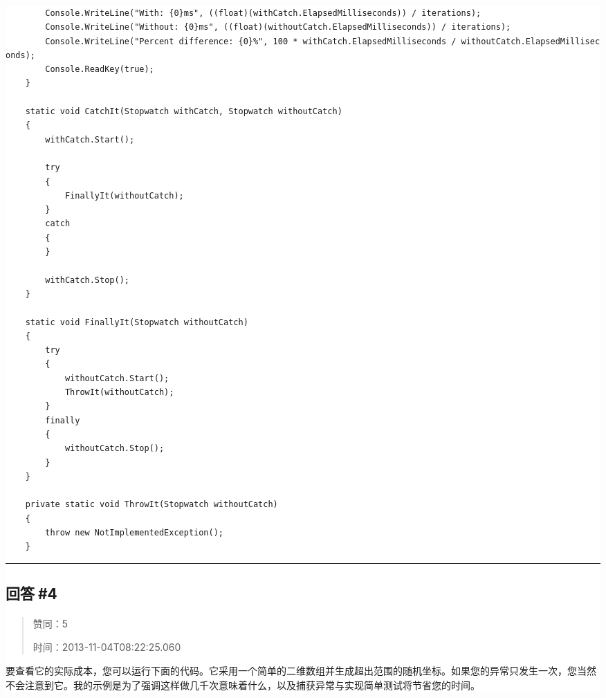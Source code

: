 ```
        Console.WriteLine("With: {0}ms", ((float)(withCatch.ElapsedMilliseconds)) / iterations);
        Console.WriteLine("Without: {0}ms", ((float)(withoutCatch.ElapsedMilliseconds)) / iterations);
        Console.WriteLine("Percent difference: {0}%", 100 * withCatch.ElapsedMilliseconds / withoutCatch.ElapsedMilliseconds);
        Console.ReadKey(true);
    }

    static void CatchIt(Stopwatch withCatch, Stopwatch withoutCatch)
    {
        withCatch.Start();

        try
        {
            FinallyIt(withoutCatch);
        }
        catch
        {
        }

        withCatch.Stop();
    }

    static void FinallyIt(Stopwatch withoutCatch)
    {
        try
        {
            withoutCatch.Start();
            ThrowIt(withoutCatch);
        }
        finally
        {
            withoutCatch.Stop();
        }
    }

    private static void ThrowIt(Stopwatch withoutCatch)
    {
        throw new NotImplementedException();
    } 
```

* * *

## 回答 #4

> 赞同：5
> 
> 时间：2013-11-04T08:22:25.060

要查看它的实际成本，您可以运行下面的代码。它采用一个简单的二维数组并生成超出范围的随机坐标。如果您的异常只发生一次，您当然不会注意到它。我的示例是为了强调这样做几千次意味着什么，以及捕获异常与实现简单测试将节省您的时间。
